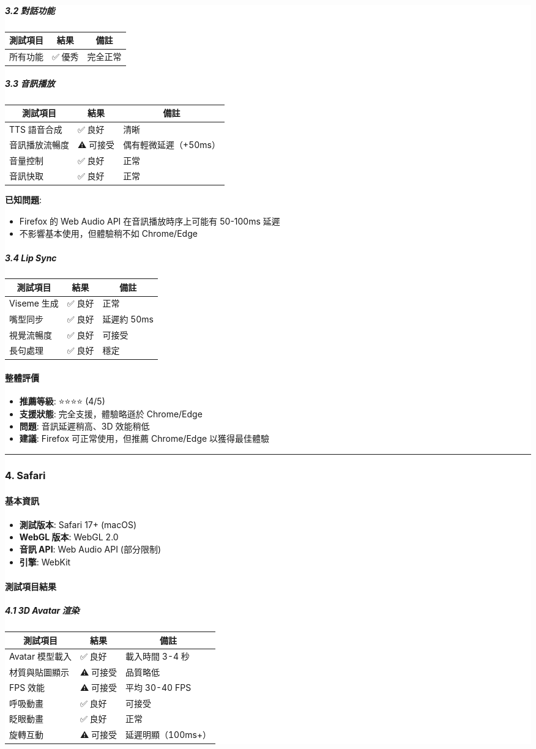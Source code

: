 ##### 3.2 對話功能
| 測試項目 | 結果 | 備註 |
|---------|------|------|
| 所有功能 | ✅ 優秀 | 完全正常 |

##### 3.3 音訊播放
| 測試項目 | 結果 | 備註 |
|---------|------|------|
| TTS 語音合成 | ✅ 良好 | 清晰 |
| 音訊播放流暢度 | ⚠️ 可接受 | 偶有輕微延遲（+50ms） |
| 音量控制 | ✅ 良好 | 正常 |
| 音訊快取 | ✅ 良好 | 正常 |

**已知問題**:
- Firefox 的 Web Audio API 在音訊播放時序上可能有 50-100ms 延遲
- 不影響基本使用，但體驗稍不如 Chrome/Edge

##### 3.4 Lip Sync
| 測試項目 | 結果 | 備註 |
|---------|------|------|
| Viseme 生成 | ✅ 良好 | 正常 |
| 嘴型同步 | ✅ 良好 | 延遲約 50ms |
| 視覺流暢度 | ✅ 良好 | 可接受 |
| 長句處理 | ✅ 良好 | 穩定 |

#### 整體評價
- **推薦等級**: ⭐⭐⭐⭐ (4/5)
- **支援狀態**: 完全支援，體驗略遜於 Chrome/Edge
- **問題**: 音訊延遲稍高、3D 效能稍低
- **建議**: Firefox 可正常使用，但推薦 Chrome/Edge 以獲得最佳體驗

---

### 4. Safari

#### 基本資訊
- **測試版本**: Safari 17+ (macOS)
- **WebGL 版本**: WebGL 2.0
- **音訊 API**: Web Audio API (部分限制)
- **引擎**: WebKit

#### 測試項目結果

##### 4.1 3D Avatar 渲染
| 測試項目 | 結果 | 備註 |
|---------|------|------|
| Avatar 模型載入 | ✅ 良好 | 載入時間 3-4 秒 |
| 材質與貼圖顯示 | ⚠️ 可接受 | 品質略低 |
| FPS 效能 | ⚠️ 可接受 | 平均 30-40 FPS |
| 呼吸動畫 | ✅ 良好 | 可接受 |
| 眨眼動畫 | ✅ 良好 | 正常 |
| 旋轉互動 | ⚠️ 可接受 | 延遲明顯（100ms+） |
